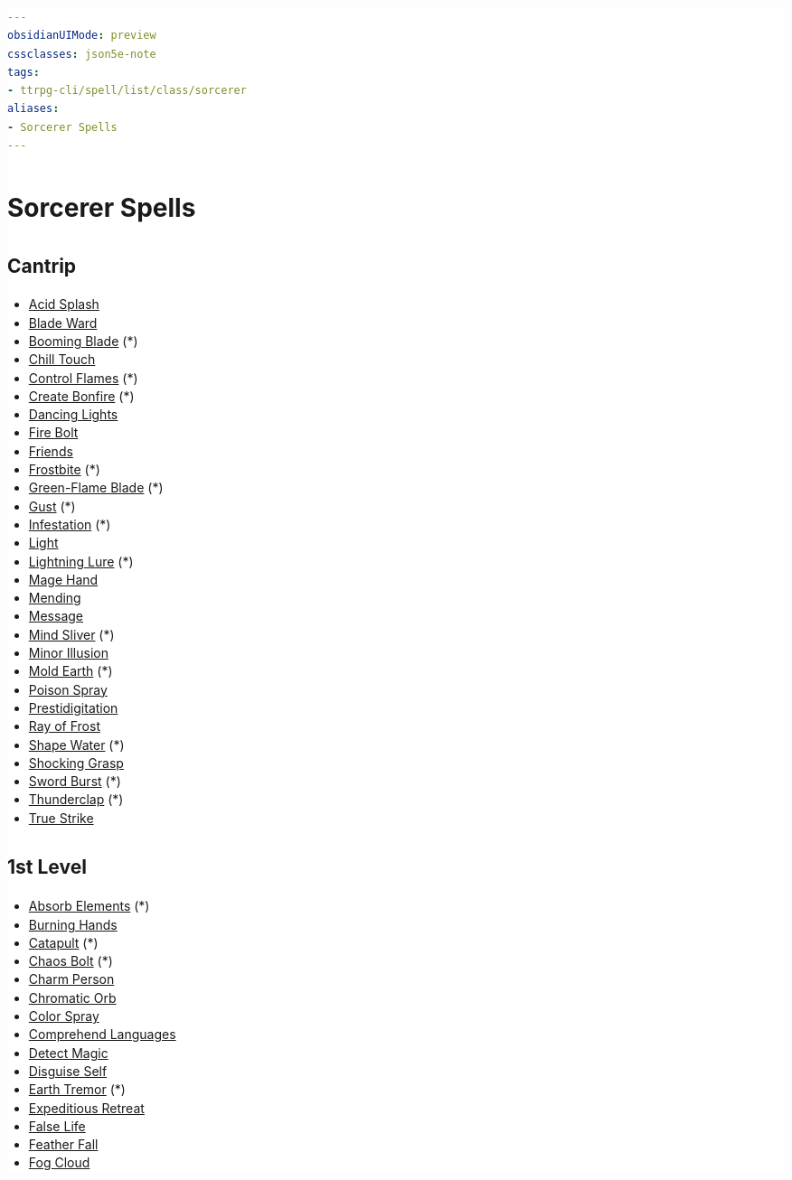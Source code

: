 ```yaml
---
obsidianUIMode: preview
cssclasses: json5e-note
tags:
- ttrpg-cli/spell/list/class/sorcerer
aliases:
- Sorcerer Spells
---
```

# Sorcerer Spells

## Cantrip

- [Acid Splash](/3-Mechanics/CLI/Compendium/spells/acid-splash.md "PHB")
- [Blade Ward](/3-Mechanics/CLI/Compendium/spells/blade-ward.md "PHB")
- [Booming Blade](/3-Mechanics/CLI/Compendium/spells/booming-blade-tce.md "TCE") (\*)
- [Chill Touch](/3-Mechanics/CLI/Compendium/spells/chill-touch.md "PHB")
- [Control Flames](/3-Mechanics/CLI/Compendium/spells/control-flames-xge.md "XGE") (\*)
- [Create Bonfire](/3-Mechanics/CLI/Compendium/spells/create-bonfire-xge.md "XGE") (\*)
- [Dancing Lights](/3-Mechanics/CLI/Compendium/spells/dancing-lights.md "PHB")
- [Fire Bolt](/3-Mechanics/CLI/Compendium/spells/fire-bolt.md "PHB")
- [Friends](/3-Mechanics/CLI/Compendium/spells/friends.md "PHB")
- [Frostbite](/3-Mechanics/CLI/Compendium/spells/frostbite-xge.md "XGE") (\*)
- [Green-Flame Blade](/3-Mechanics/CLI/Compendium/spells/green-flame-blade-tce.md "TCE") (\*)
- [Gust](/3-Mechanics/CLI/Compendium/spells/gust-xge.md "XGE") (\*)
- [Infestation](/3-Mechanics/CLI/Compendium/spells/infestation-xge.md "XGE") (\*)
- [Light](/3-Mechanics/CLI/Compendium/spells/light.md "PHB")
- [Lightning Lure](/3-Mechanics/CLI/Compendium/spells/lightning-lure-tce.md "TCE") (\*)
- [Mage Hand](/3-Mechanics/CLI/Compendium/spells/mage-hand.md "PHB")
- [Mending](/3-Mechanics/CLI/Compendium/spells/mending.md "PHB")
- [Message](/3-Mechanics/CLI/Compendium/spells/message.md "PHB")
- [Mind Sliver](/3-Mechanics/CLI/Compendium/spells/mind-sliver-tce.md "TCE") (\*)
- [Minor Illusion](/3-Mechanics/CLI/Compendium/spells/minor-illusion.md "PHB")
- [Mold Earth](/3-Mechanics/CLI/Compendium/spells/mold-earth-xge.md "XGE") (\*)
- [Poison Spray](/3-Mechanics/CLI/Compendium/spells/poison-spray.md "PHB")
- [Prestidigitation](/3-Mechanics/CLI/Compendium/spells/prestidigitation.md "PHB")
- [Ray of Frost](/3-Mechanics/CLI/Compendium/spells/ray-of-frost.md "PHB")
- [Shape Water](/3-Mechanics/CLI/Compendium/spells/shape-water-xge.md "XGE") (\*)
- [Shocking Grasp](/3-Mechanics/CLI/Compendium/spells/shocking-grasp.md "PHB")
- [Sword Burst](/3-Mechanics/CLI/Compendium/spells/sword-burst-tce.md "TCE") (\*)
- [Thunderclap](/3-Mechanics/CLI/Compendium/spells/thunderclap-xge.md "XGE") (\*)
- [True Strike](/3-Mechanics/CLI/Compendium/spells/true-strike.md "PHB")

## 1st Level

- [Absorb Elements](/3-Mechanics/CLI/Compendium/spells/absorb-elements-xge.md "XGE") (\*)
- [Burning Hands](/3-Mechanics/CLI/Compendium/spells/burning-hands.md "PHB")
- [Catapult](/3-Mechanics/CLI/Compendium/spells/catapult-xge.md "XGE") (\*)
- [Chaos Bolt](/3-Mechanics/CLI/Compendium/spells/chaos-bolt-xge.md "XGE") (\*)
- [Charm Person](/3-Mechanics/CLI/Compendium/spells/charm-person.md "PHB")
- [Chromatic Orb](/3-Mechanics/CLI/Compendium/spells/chromatic-orb.md "PHB")
- [Color Spray](/3-Mechanics/CLI/Compendium/spells/color-spray.md "PHB")
- [Comprehend Languages](/3-Mechanics/CLI/Compendium/spells/comprehend-languages.md "PHB")
- [Detect Magic](/3-Mechanics/CLI/Compendium/spells/detect-magic.md "PHB")
- [Disguise Self](/3-Mechanics/CLI/Compendium/spells/disguise-self.md "PHB")
- [Earth Tremor](/3-Mechanics/CLI/Compendium/spells/earth-tremor-xge.md "XGE") (\*)
- [Expeditious Retreat](/3-Mechanics/CLI/Compendium/spells/expeditious-retreat.md "PHB")
- [False Life](/3-Mechanics/CLI/Compendium/spells/false-life.md "PHB")
- [Feather Fall](/3-Mechanics/CLI/Compendium/spells/feather-fall.md "PHB")
- [Fog Cloud](/3-Mechanics/CLI/Compendium/spells/fog-cloud.md "PHB")